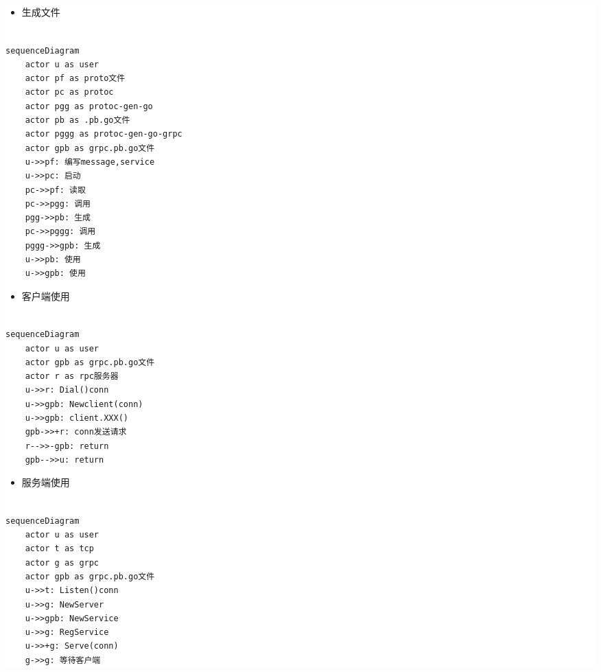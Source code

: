 * 生成文件

```mermaid

sequenceDiagram
    actor u as user
    actor pf as proto文件
    actor pc as protoc
    actor pgg as protoc-gen-go
    actor pb as .pb.go文件
    actor pggg as protoc-gen-go-grpc
    actor gpb as grpc.pb.go文件
    u->>pf: 编写message,service
    u->>pc: 启动
    pc->>pf: 读取
    pc->>pgg: 调用
    pgg->>pb: 生成
    pc->>pggg: 调用
    pggg->>gpb: 生成
    u->>pb: 使用
    u->>gpb: 使用

```

* 客户端使用

```mermaid

sequenceDiagram
    actor u as user
    actor gpb as grpc.pb.go文件
    actor r as rpc服务器
    u->>r: Dial()conn
    u->>gpb: Newclient(conn)
    u->>gpb: client.XXX()
    gpb->>+r: conn发送请求
    r-->>-gpb: return
    gpb-->>u: return

```

* 服务端使用

```mermaid

sequenceDiagram
    actor u as user
    actor t as tcp
    actor g as grpc
    actor gpb as grpc.pb.go文件
    u->>t: Listen()conn
    u->>g: NewServer
    u->>gpb: NewService
    u->>g: RegService
    u->>+g: Serve(conn)
    g->>g: 等待客户端

```

